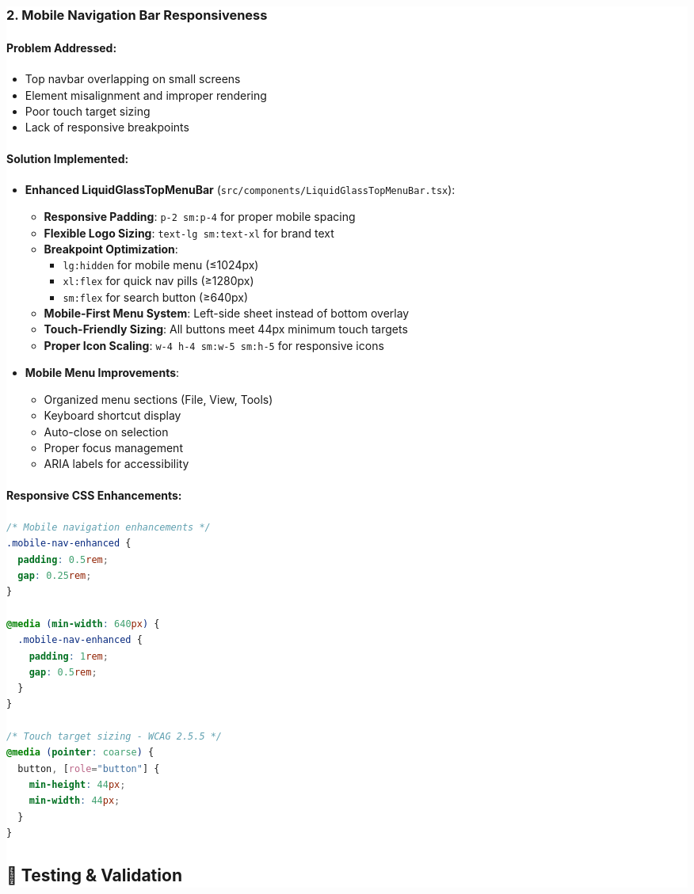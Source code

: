 ### 2. **Mobile Navigation Bar Responsiveness**

#### **Problem Addressed:**
- Top navbar overlapping on small screens
- Element misalignment and improper rendering
- Poor touch target sizing
- Lack of responsive breakpoints

#### **Solution Implemented:**
- **Enhanced LiquidGlassTopMenuBar** (`src/components/LiquidGlassTopMenuBar.tsx`):
  - **Responsive Padding**: `p-2 sm:p-4` for proper mobile spacing
  - **Flexible Logo Sizing**: `text-lg sm:text-xl` for brand text
  - **Breakpoint Optimization**: 
    - `lg:hidden` for mobile menu (≤1024px)
    - `xl:flex` for quick nav pills (≥1280px)
    - `sm:flex` for search button (≥640px)
  - **Mobile-First Menu System**: Left-side sheet instead of bottom overlay
  - **Touch-Friendly Sizing**: All buttons meet 44px minimum touch targets
  - **Proper Icon Scaling**: `w-4 h-4 sm:w-5 sm:h-5` for responsive icons

- **Mobile Menu Improvements**:
  - Organized menu sections (File, View, Tools)
  - Keyboard shortcut display
  - Auto-close on selection
  - Proper focus management
  - ARIA labels for accessibility

#### **Responsive CSS Enhancements:**
```css
/* Mobile navigation enhancements */
.mobile-nav-enhanced {
  padding: 0.5rem;
  gap: 0.25rem;
}

@media (min-width: 640px) {
  .mobile-nav-enhanced {
    padding: 1rem;
    gap: 0.5rem;
  }
}

/* Touch target sizing - WCAG 2.5.5 */
@media (pointer: coarse) {
  button, [role="button"] {
    min-height: 44px;
    min-width: 44px;
  }
}
```

## 🧪 Testing & Validation
